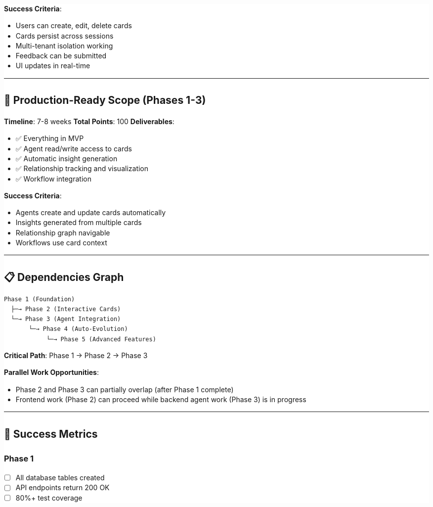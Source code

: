 **Success Criteria**:
- Users can create, edit, delete cards
- Cards persist across sessions
- Multi-tenant isolation working
- Feedback can be submitted
- UI updates in real-time

---

## 🚀 Production-Ready Scope (Phases 1-3)

**Timeline**: 7-8 weeks
**Total Points**: 100
**Deliverables**:
- ✅ Everything in MVP
- ✅ Agent read/write access to cards
- ✅ Automatic insight generation
- ✅ Relationship tracking and visualization
- ✅ Workflow integration

**Success Criteria**:
- Agents create and update cards automatically
- Insights generated from multiple cards
- Relationship graph navigable
- Workflows use card context

---

## 📋 Dependencies Graph

```
Phase 1 (Foundation)
  ├─→ Phase 2 (Interactive Cards)
  └─→ Phase 3 (Agent Integration)
       └─→ Phase 4 (Auto-Evolution)
            └─→ Phase 5 (Advanced Features)
```

**Critical Path**: Phase 1 → Phase 2 → Phase 3

**Parallel Work Opportunities**:
- Phase 2 and Phase 3 can partially overlap (after Phase 1 complete)
- Frontend work (Phase 2) can proceed while backend agent work (Phase 3) is in progress

---

## 🎯 Success Metrics

### Phase 1
- [ ] All database tables created
- [ ] API endpoints return 200 OK
- [ ] 80%+ test coverage
